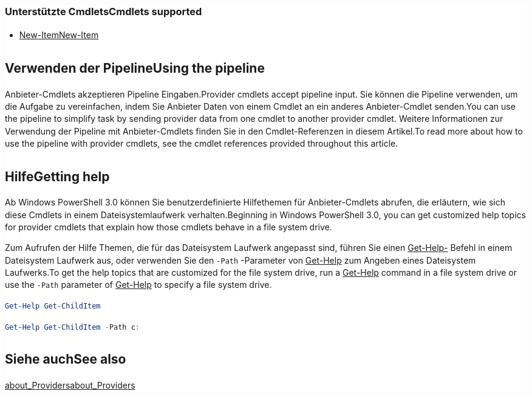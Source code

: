 ### <a name="cmdlets-supported"></a><span data-ttu-id="3a1fa-378">Unterstützte Cmdlets</span><span class="sxs-lookup"><span data-stu-id="3a1fa-378">Cmdlets supported</span></span>

- [<span data-ttu-id="3a1fa-379">New-Item</span><span class="sxs-lookup"><span data-stu-id="3a1fa-379">New-Item</span></span>](xref:Microsoft.PowerShell.Management.New-Item)

## <a name="using-the-pipeline"></a><span data-ttu-id="3a1fa-380">Verwenden der Pipeline</span><span class="sxs-lookup"><span data-stu-id="3a1fa-380">Using the pipeline</span></span>

<span data-ttu-id="3a1fa-381">Anbieter-Cmdlets akzeptieren Pipeline Eingaben.</span><span class="sxs-lookup"><span data-stu-id="3a1fa-381">Provider cmdlets accept pipeline input.</span></span> <span data-ttu-id="3a1fa-382">Sie können die Pipeline verwenden, um die Aufgabe zu vereinfachen, indem Sie Anbieter Daten von einem Cmdlet an ein anderes Anbieter-Cmdlet senden.</span><span class="sxs-lookup"><span data-stu-id="3a1fa-382">You can use the pipeline to simplify task by sending provider data from one cmdlet to another provider cmdlet.</span></span>
<span data-ttu-id="3a1fa-383">Weitere Informationen zur Verwendung der Pipeline mit Anbieter-Cmdlets finden Sie in den Cmdlet-Referenzen in diesem Artikel.</span><span class="sxs-lookup"><span data-stu-id="3a1fa-383">To read more about how to use the pipeline with provider cmdlets, see the cmdlet references provided throughout this article.</span></span>

## <a name="getting-help"></a><span data-ttu-id="3a1fa-384">Hilfe</span><span class="sxs-lookup"><span data-stu-id="3a1fa-384">Getting help</span></span>

<span data-ttu-id="3a1fa-385">Ab Windows PowerShell 3.0 können Sie benutzerdefinierte Hilfethemen für Anbieter-Cmdlets abrufen, die erläutern, wie sich diese Cmdlets in einem Dateisystemlaufwerk verhalten.</span><span class="sxs-lookup"><span data-stu-id="3a1fa-385">Beginning in Windows PowerShell 3.0, you can get customized help topics for provider cmdlets that explain how those cmdlets behave in a file system drive.</span></span>

<span data-ttu-id="3a1fa-386">Zum Aufrufen der Hilfe Themen, die für das Dateisystem Laufwerk angepasst sind, führen Sie einen [Get-Help-](xref:Microsoft.PowerShell.Core.Get-Help) Befehl in einem Dateisystem Laufwerk aus, oder verwenden Sie den `-Path` -Parameter von [Get-Help](xref:Microsoft.PowerShell.Core.Get-Help) zum Angeben eines Dateisystem Laufwerks.</span><span class="sxs-lookup"><span data-stu-id="3a1fa-386">To get the help topics that are customized for the file system drive, run a [Get-Help](xref:Microsoft.PowerShell.Core.Get-Help) command in a file system drive or use the `-Path` parameter of [Get-Help](xref:Microsoft.PowerShell.Core.Get-Help) to specify a file system drive.</span></span>

```powershell
Get-Help Get-ChildItem
```

```powershell
Get-Help Get-ChildItem -Path c:
```

## <a name="see-also"></a><span data-ttu-id="3a1fa-387">Siehe auch</span><span class="sxs-lookup"><span data-stu-id="3a1fa-387">See also</span></span>

[<span data-ttu-id="3a1fa-388">about_Providers</span><span class="sxs-lookup"><span data-stu-id="3a1fa-388">about_Providers</span></span>](../About/about_Providers.md)
